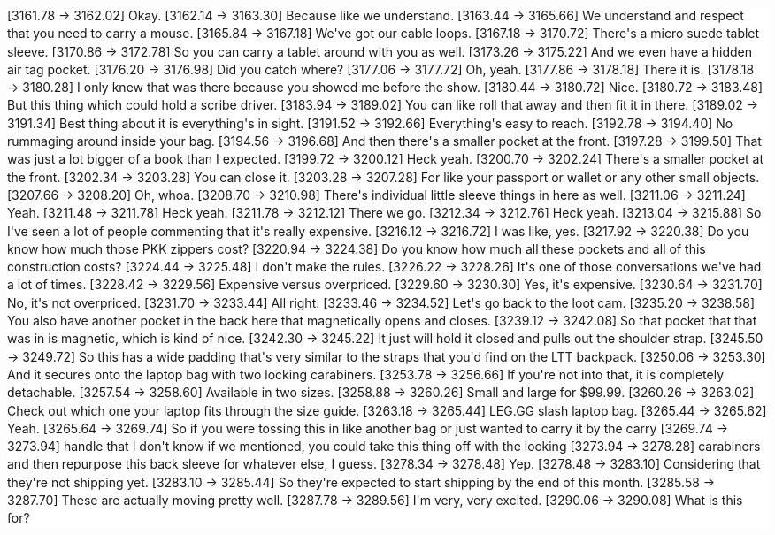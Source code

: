 [3161.78 → 3162.02] Okay.
[3162.14 → 3163.30] Because like we understand.
[3163.44 → 3165.66] We understand and respect that you need to carry a mouse.
[3165.84 → 3167.18] We've got our cable loops.
[3167.18 → 3170.72] There's a micro suede tablet sleeve.
[3170.86 → 3172.78] So you can carry a tablet around with you as well.
[3173.26 → 3175.22] And we even have a hidden air tag pocket.
[3176.20 → 3176.98] Did you catch where?
[3177.06 → 3177.72] Oh, yeah.
[3177.86 → 3178.18] There it is.
[3178.18 → 3180.28] I only knew that was there because you showed me before the show.
[3180.44 → 3180.72] Nice.
[3180.72 → 3183.48] But this thing which could hold a scribe driver.
[3183.94 → 3189.02] You can like roll that away and then fit it in there.
[3189.02 → 3191.34] Best thing about it is everything's in sight.
[3191.52 → 3192.66] Everything's easy to reach.
[3192.78 → 3194.40] No rummaging around inside your bag.
[3194.56 → 3196.68] And then there's a smaller pocket at the front.
[3197.28 → 3199.50] That was just a lot bigger of a book than I expected.
[3199.72 → 3200.12] Heck yeah.
[3200.70 → 3202.24] There's a smaller pocket at the front.
[3202.34 → 3203.28] You can close it.
[3203.28 → 3207.28] For like your passport or wallet or any other small objects.
[3207.66 → 3208.20] Oh, whoa.
[3208.70 → 3210.98] There's individual little sleeve things in here as well.
[3211.06 → 3211.24] Yeah.
[3211.48 → 3211.78] Heck yeah.
[3211.78 → 3212.12] There we go.
[3212.34 → 3212.76] Heck yeah.
[3213.04 → 3215.88] So I've seen a lot of people commenting that it's really expensive.
[3216.12 → 3216.72] I was like, yes.
[3217.92 → 3220.38] Do you know how much those PKK zippers cost?
[3220.94 → 3224.38] Do you know how much all these pockets and all of this construction costs?
[3224.44 → 3225.48] I don't make the rules.
[3226.22 → 3228.26] It's one of those conversations we've had a lot of times.
[3228.42 → 3229.56] Expensive versus overpriced.
[3229.60 → 3230.30] Yes, it's expensive.
[3230.64 → 3231.70] No, it's not overpriced.
[3231.70 → 3233.44] All right.
[3233.46 → 3234.52] Let's go back to the loot cam.
[3235.20 → 3238.58] You also have another pocket in the back here that magnetically opens and closes.
[3239.12 → 3242.08] So that pocket that that was in is magnetic, which is kind of nice.
[3242.30 → 3245.22] It just will hold it closed and pulls out the shoulder strap.
[3245.50 → 3249.72] So this has a wide padding that's very similar to the straps that you'd find on the LTT backpack.
[3250.06 → 3253.30] And it secures onto the laptop bag with two locking carabiners.
[3253.78 → 3256.66] If you're not into that, it is completely detachable.
[3257.54 → 3258.60] Available in two sizes.
[3258.88 → 3260.26] Small and large for $99.99.
[3260.26 → 3263.02] Check out which one your laptop fits through the size guide.
[3263.18 → 3265.44] LEG.GG slash laptop bag.
[3265.44 → 3265.62] Yeah.
[3265.64 → 3269.74] So if you were tossing this in like another bag or just wanted to carry it by the carry
[3269.74 → 3273.94] handle that I don't know if we mentioned, you could take this thing off with the locking
[3273.94 → 3278.28] carabiners and then repurpose this back sleeve for whatever else, I guess.
[3278.34 → 3278.48] Yep.
[3278.48 → 3283.10] Considering that they're not shipping yet.
[3283.10 → 3285.44] So they're expected to start shipping by the end of this month.
[3285.58 → 3287.70] These are actually moving pretty well.
[3287.78 → 3289.56] I'm very, very excited.
[3290.06 → 3290.08] What is this for?